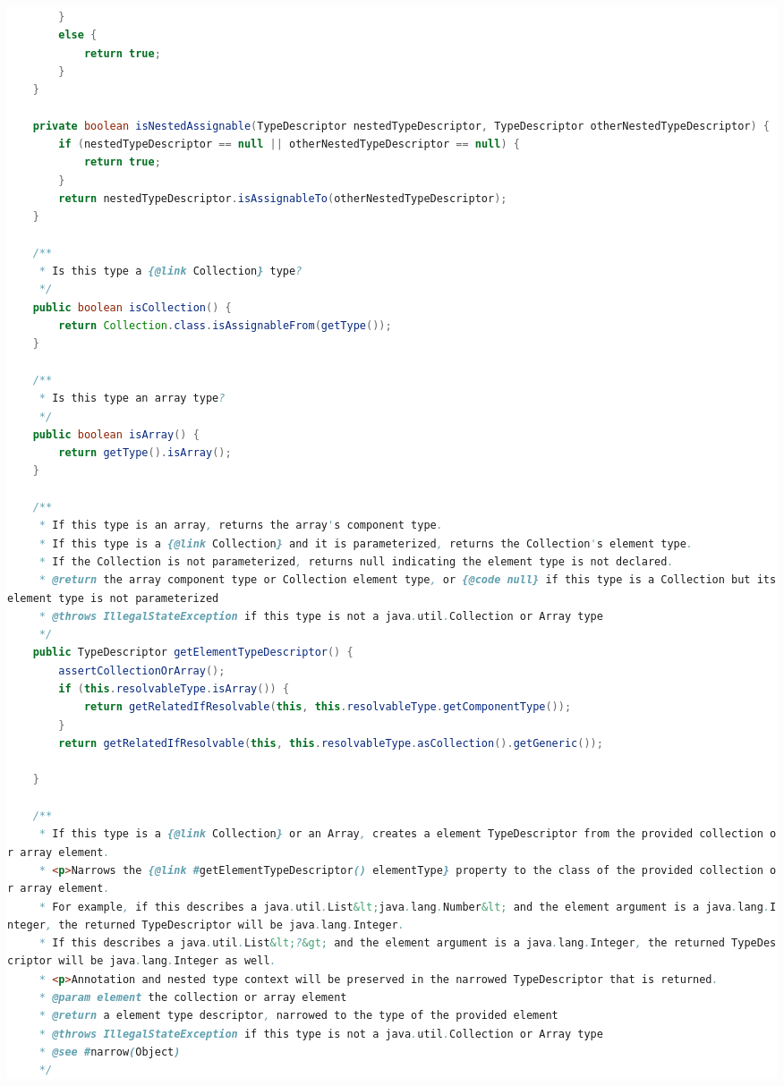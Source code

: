 ```java
		}
		else {
			return true;
		}
	}

	private boolean isNestedAssignable(TypeDescriptor nestedTypeDescriptor, TypeDescriptor otherNestedTypeDescriptor) {
		if (nestedTypeDescriptor == null || otherNestedTypeDescriptor == null) {
			return true;
		}
		return nestedTypeDescriptor.isAssignableTo(otherNestedTypeDescriptor);
	}

	/**
	 * Is this type a {@link Collection} type?
	 */
	public boolean isCollection() {
		return Collection.class.isAssignableFrom(getType());
	}

	/**
	 * Is this type an array type?
	 */
	public boolean isArray() {
		return getType().isArray();
	}

	/**
	 * If this type is an array, returns the array's component type.
	 * If this type is a {@link Collection} and it is parameterized, returns the Collection's element type.
	 * If the Collection is not parameterized, returns null indicating the element type is not declared.
	 * @return the array component type or Collection element type, or {@code null} if this type is a Collection but its element type is not parameterized
	 * @throws IllegalStateException if this type is not a java.util.Collection or Array type
	 */
	public TypeDescriptor getElementTypeDescriptor() {
		assertCollectionOrArray();
		if (this.resolvableType.isArray()) {
			return getRelatedIfResolvable(this, this.resolvableType.getComponentType());
		}
		return getRelatedIfResolvable(this, this.resolvableType.asCollection().getGeneric());

	}

	/**
	 * If this type is a {@link Collection} or an Array, creates a element TypeDescriptor from the provided collection or array element.
	 * <p>Narrows the {@link #getElementTypeDescriptor() elementType} property to the class of the provided collection or array element.
	 * For example, if this describes a java.util.List&lt;java.lang.Number&lt; and the element argument is a java.lang.Integer, the returned TypeDescriptor will be java.lang.Integer.
	 * If this describes a java.util.List&lt;?&gt; and the element argument is a java.lang.Integer, the returned TypeDescriptor will be java.lang.Integer as well.
	 * <p>Annotation and nested type context will be preserved in the narrowed TypeDescriptor that is returned.
	 * @param element the collection or array element
	 * @return a element type descriptor, narrowed to the type of the provided element
	 * @throws IllegalStateException if this type is not a java.util.Collection or Array type
	 * @see #narrow(Object)
	 */
```